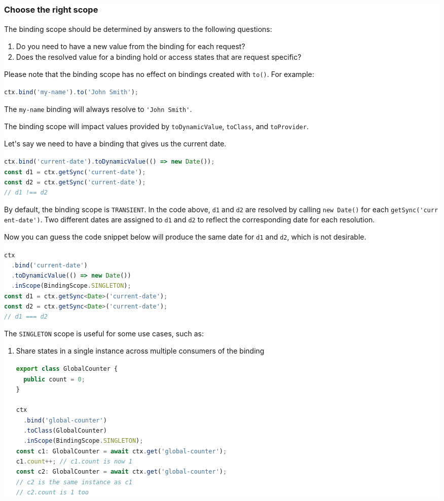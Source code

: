 ### Choose the right scope

The binding scope should be determined by answers to the following questions:

1. Do you need to have a new value from the binding for each request?
2. Does the resolved value for a binding hold or access states that are request
   specific?

Please note that the binding scope has no effect on bindings created with
`to()`. For example:

```ts
ctx.bind('my-name').to('John Smith');
```

The `my-name` binding will always resolve to `'John Smith'`.

The binding scope will impact values provided by `toDynamicValue`, `toClass`,
and `toProvider`.

Let's say we need to have a binding that gives us the current date.

```ts
ctx.bind('current-date').toDynamicValue(() => new Date());
const d1 = ctx.getSync('current-date');
const d2 = ctx.getSync('current-date');
// d1 !== d2
```

By default, the binding scope is `TRANSIENT`. In the code above, `d1` and `d2`
are resolved by calling `new Date()` for each `getSync('current-date')`. Two
different dates are assigned to `d1` and `d2` to reflect the corresponding date
for each resolution.

Now you can guess the code snippet below will produce the same date for `d1` and
`d2`, which is not desirable.

```ts
ctx
  .bind('current-date')
  .toDynamicValue(() => new Date())
  .inScope(BindingScope.SINGLETON);
const d1 = ctx.getSync<Date>('current-date');
const d2 = ctx.getSync<Date>('current-date');
// d1 === d2
```

The `SINGLETON` scope is useful for some use cases, such as:

1.  Share states in a single instance across multiple consumers of the binding

    ```ts
    export class GlobalCounter {
      public count = 0;
    }

    ctx
      .bind('global-counter')
      .toClass(GlobalCounter)
      .inScope(BindingScope.SINGLETON);
    const c1: GlobalCounter = await ctx.get('global-counter');
    c1.count++; // c1.count is now 1
    const c2: GlobalCounter = await ctx.get('global-counter');
    // c2 is the same instance as c1
    // c2.count is 1 too
    ```
